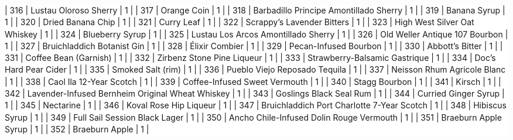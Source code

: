 | 316 | Lustau Oloroso Sherry | 1 |
| 317 | Orange Coin | 1 |
| 318 | Barbadillo Principe Amontillado Sherry | 1 |
| 319 | Banana Syrup | 1 |
| 320 | Dried Banana Chip | 1 |
| 321 | Curry Leaf | 1 |
| 322 | Scrappy’s Lavender Bitters | 1 |
| 323 | High West Silver Oat Whiskey | 1 |
| 324 | Blueberry Syrup | 1 |
| 325 | Lustau Los Arcos Amontillado Sherry | 1 |
| 326 | Old Weller Antique 107 Bourbon | 1 |
| 327 | Bruichladdich Botanist Gin | 1 |
| 328 | Élixir Combier | 1 |
| 329 | Pecan-Infused Bourbon | 1 |
| 330 | Abbott’s Bitter | 1 |
| 331 | Coffee Bean (Garnish) | 1 |
| 332 | Zirbenz Stone Pine Liqueur | 1 |
| 333 | Strawberry-Balsamic Gastrique | 1 |
| 334 | Doc’s Hard Pear Cider | 1 |
| 335 | Smoked Salt (rim) | 1 |
| 336 | Pueblo Viejo Reposado Tequila | 1 |
| 337 | Neisson Rhum Agricole Blanc | 1 |
| 338 | Caol Ila 12-Year Scotch | 1 |
| 339 | Coffee-Infused Sweet Vermouth | 1 |
| 340 | Stagg Bourbon | 1 |
| 341 | Kirsch | 1 |
| 342 | Lavender-Infused Bernheim Original Wheat Whiskey | 1 |
| 343 | Goslings Black Seal Rum | 1 |
| 344 | Curried Ginger Syrup | 1 |
| 345 | Nectarine | 1 |
| 346 | Koval Rose Hip Liqueur | 1 |
| 347 | Bruichladdich Port Charlotte 7-Year Scotch | 1 |
| 348 | Hibiscus Syrup | 1 |
| 349 | Full Sail Session Black Lager | 1 |
| 350 | Ancho Chile-Infused Dolin Rouge Vermouth | 1 |
| 351 | Braeburn Apple Syrup | 1 |
| 352 | Braeburn Apple | 1 |
